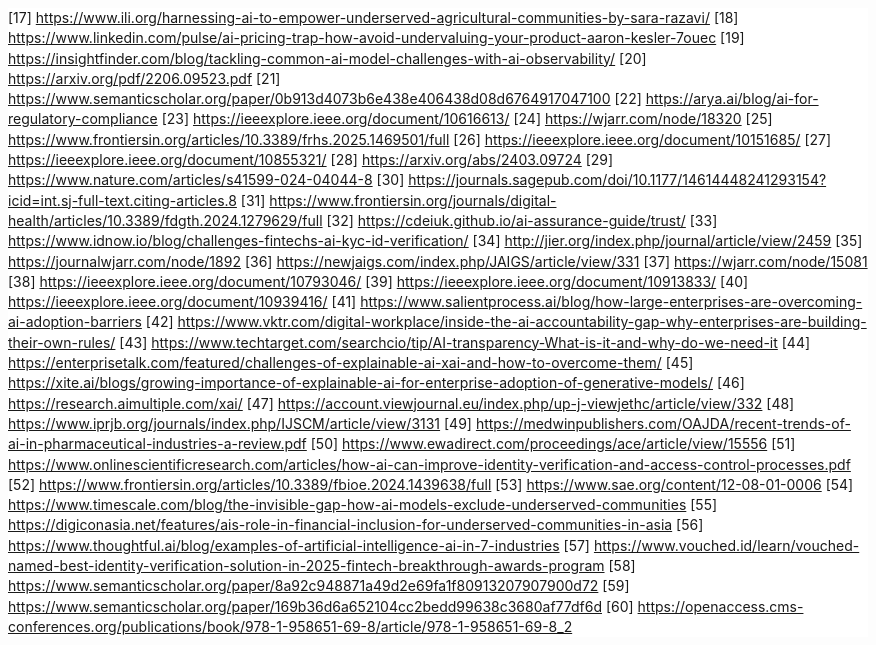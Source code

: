 <a name="ref17"></a>[17] https://www.ili.org/harnessing-ai-to-empower-underserved-agricultural-communities-by-sara-razavi/
<a name="ref18"></a>[18] https://www.linkedin.com/pulse/ai-pricing-trap-how-avoid-undervaluing-your-product-aaron-kesler-7ouec
<a name="ref19"></a>[19] https://insightfinder.com/blog/tackling-common-ai-model-challenges-with-ai-observability/
<a name="ref20"></a>[20] https://arxiv.org/pdf/2206.09523.pdf
<a name="ref21"></a>[21] https://www.semanticscholar.org/paper/0b913d4073b6e438e406438d08d6764917047100
<a name="ref22"></a>[22] https://arya.ai/blog/ai-for-regulatory-compliance
<a name="ref23"></a>[23] https://ieeexplore.ieee.org/document/10616613/
<a name="ref24"></a>[24] https://wjarr.com/node/18320
<a name="ref25"></a>[25] https://www.frontiersin.org/articles/10.3389/frhs.2025.1469501/full
<a name="ref26"></a>[26] https://ieeexplore.ieee.org/document/10151685/
<a name="ref27"></a>[27] https://ieeexplore.ieee.org/document/10855321/
<a name="ref28"></a>[28] https://arxiv.org/abs/2403.09724
<a name="ref29"></a>[29] https://www.nature.com/articles/s41599-024-04044-8
<a name="ref30"></a>[30] https://journals.sagepub.com/doi/10.1177/14614448241293154?icid=int.sj-full-text.citing-articles.8
<a name="ref31"></a>[31] https://www.frontiersin.org/journals/digital-health/articles/10.3389/fdgth.2024.1279629/full
<a name="ref32"></a>[32] https://cdeiuk.github.io/ai-assurance-guide/trust/
<a name="ref33"></a>[33] https://www.idnow.io/blog/challenges-fintechs-ai-kyc-id-verification/
<a name="ref34"></a>[34] http://jier.org/index.php/journal/article/view/2459
<a name="ref35"></a>[35] https://journalwjarr.com/node/1892
<a name="ref36"></a>[36] https://newjaigs.com/index.php/JAIGS/article/view/331
<a name="ref37"></a>[37] https://wjarr.com/node/15081
<a name="ref38"></a>[38] https://ieeexplore.ieee.org/document/10793046/
<a name="ref39"></a>[39] https://ieeexplore.ieee.org/document/10913833/
<a name="ref40"></a>[40] https://ieeexplore.ieee.org/document/10939416/
<a name="ref41"></a>[41] https://www.salientprocess.ai/blog/how-large-enterprises-are-overcoming-ai-adoption-barriers
<a name="ref42"></a>[42] https://www.vktr.com/digital-workplace/inside-the-ai-accountability-gap-why-enterprises-are-building-their-own-rules/
<a name="ref43"></a>[43] https://www.techtarget.com/searchcio/tip/AI-transparency-What-is-it-and-why-do-we-need-it
<a name="ref44"></a>[44] https://enterprisetalk.com/featured/challenges-of-explainable-ai-xai-and-how-to-overcome-them/
<a name="ref45"></a>[45] https://xite.ai/blogs/growing-importance-of-explainable-ai-for-enterprise-adoption-of-generative-models/
<a name="ref46"></a>[46] https://research.aimultiple.com/xai/
<a name="ref47"></a>[47] https://account.viewjournal.eu/index.php/up-j-viewjethc/article/view/332
<a name="ref48"></a>[48] https://www.iprjb.org/journals/index.php/IJSCM/article/view/3131
<a name="ref49"></a>[49] https://medwinpublishers.com/OAJDA/recent-trends-of-ai-in-pharmaceutical-industries-a-review.pdf
<a name="ref50"></a>[50] https://www.ewadirect.com/proceedings/ace/article/view/15556
<a name="ref51"></a>[51] https://www.onlinescientificresearch.com/articles/how-ai-can-improve-identity-verification-and-access-control-processes.pdf
<a name="ref52"></a>[52] https://www.frontiersin.org/articles/10.3389/fbioe.2024.1439638/full
<a name="ref53"></a>[53] https://www.sae.org/content/12-08-01-0006
<a name="ref54"></a>[54] https://www.timescale.com/blog/the-invisible-gap-how-ai-models-exclude-underserved-communities
<a name="ref55"></a>[55] https://digiconasia.net/features/ais-role-in-financial-inclusion-for-underserved-communities-in-asia
<a name="ref56"></a>[56] https://www.thoughtful.ai/blog/examples-of-artificial-intelligence-ai-in-7-industries
<a name="ref57"></a>[57] https://www.vouched.id/learn/vouched-named-best-identity-verification-solution-in-2025-fintech-breakthrough-awards-program
<a name="ref58"></a>[58] https://www.semanticscholar.org/paper/8a92c948871a49d2e69fa1f80913207907900d72
<a name="ref59"></a>[59] https://www.semanticscholar.org/paper/169b36d6a652104cc2bedd99638c3680af77df6d
<a name="ref60"></a>[60] https://openaccess.cms-conferences.org/publications/book/978-1-958651-69-8/article/978-1-958651-69-8_2